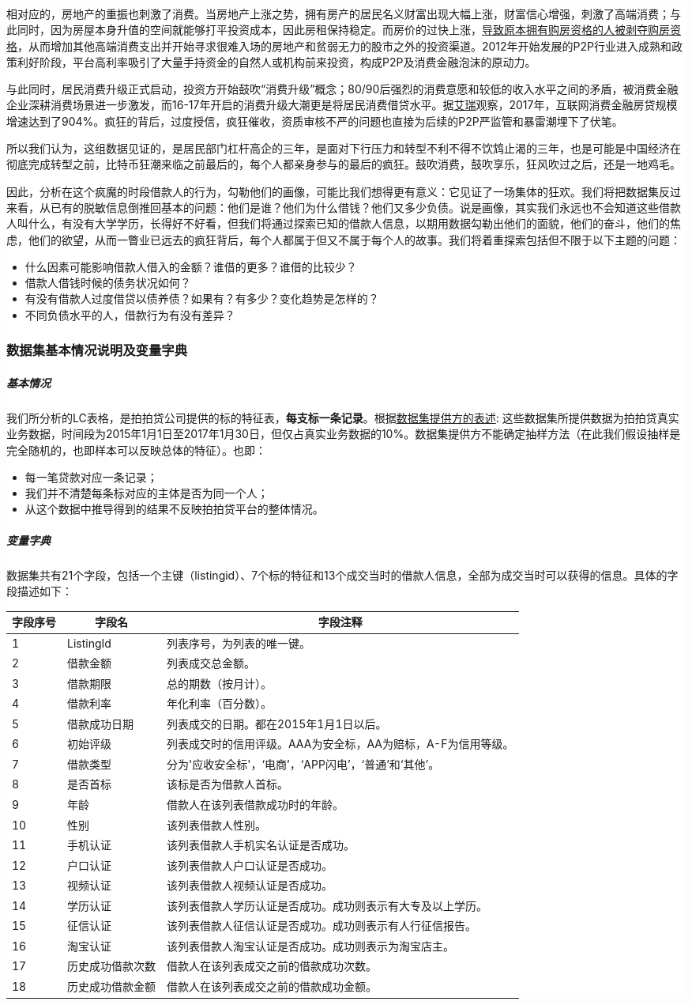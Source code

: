 相对应的，房地产的重振也刺激了消费。当房地产上涨之势，拥有房产的居民名义财富出现大幅上涨，财富信心增强，刺激了高端消费；与此同时，因为房屋本身升值的空间就能够打平投资成本，因此房租保持稳定。而房价的过快上涨，[导致原本拥有购房资格的人被剥夺购房资格](http://zhang-ming.blog.caixin.com/archives/196028)，从而增加其他高端消费支出并开始寻求很难入场的房地产和贫弱无力的股市之外的投资渠道。2012年开始发展的P2P行业进入成熟和政策利好阶段，平台高利率吸引了大量手持资金的自然人或机构前来投资，构成P2P及消费金融泡沫的原动力。

与此同时，居民消费升级正式启动，投资方开始鼓吹“消费升级”概念；80/90后强烈的消费意愿和较低的收入水平之间的矛盾，被消费金融企业深耕消费场景进一步激发，而16-17年开启的消费升级大潮更是将居民消费借贷水平。据[艾瑞](http://report.iresearch.cn/report_pdf.aspx?id=3128)观察，2017年，互联网消费金融房贷规模增速达到了904%。疯狂的背后，过度授信，疯狂催收，资质审核不严的问题也直接为后续的P2P严监管和暴雷潮埋下了伏笔。

所以我们认为，这组数据见证的，是居民部门杠杆高企的三年，是面对下行压力和转型不利不得不饮鸩止渴的三年，也是可能是中国经济在彻底完成转型之前，比特币狂潮来临之前最后的，每个人都亲身参与的最后的疯狂。鼓吹消费，鼓吹享乐，狂风吹过之后，还是一地鸡毛。

因此，分析在这个疯魔的时段借款人的行为，勾勒他们的画像，可能比我们想得更有意义：它见证了一场集体的狂欢。我们将把数据集反过来看，从已有的脱敏信息倒推回基本的问题：他们是谁？他们为什么借钱？他们又多少负债。说是画像，其实我们永远也不会知道这些借款人叫什么，有没有大学学历，长得好不好看，但我们将通过探索已知的借款人信息，以期用数据勾勒出他们的面貌，他们的奋斗，他们的焦虑，他们的欲望，从而一瞥业已远去的疯狂背后，每个人都属于但又不属于每个人的故事。我们将着重探索包括但不限于以下主题的问题：
- 什么因素可能影响借款人借入的金额？谁借的更多？谁借的比较少？
- 借款人借钱时候的债务状况如何？
- 有没有借款人过度借贷以债养债？如果有？有多少？变化趋势是怎样的？
- 不同负债水平的人，借款行为有没有差异？


### 数据集基本情况说明及变量字典

##### 基本情况
我们所分析的LC表格，是拍拍贷公司提供的标的特征表，**每支标一条记录**。根据[数据集提供方的表述](https://www.kesci.com/home/dataset/58c614aab84b2c48165a262d): 这些数据集所提供数据为拍拍贷真实业务数据，时间段为2015年1月1日至2017年1月30日，但仅占真实业务数据的10%。数据集提供方不能确定抽样方法（在此我们假设抽样是完全随机的，也即样本可以反映总体的特征）。也即：
- 每一笔贷款对应一条记录；
- 我们并不清楚每条标对应的主体是否为同一个人；
- 从这个数据中推导得到的结果不反映拍拍贷平台的整体情况。

##### 变量字典
数据集共有21个字段，包括一个主键（listingid）、7个标的特征和13个成交当时的借款人信息，全部为成交当时可以获得的信息。具体的字段描述如下：

| 字段序号 | 字段名           | 字段注释                                                     |
| -------- | ---------------- | ------------------------------------------------------------ |
| 1        | ListingId        | 列表序号，为列表的唯一键。                                   |
| 2        | 借款金额         | 列表成交总金额。                                             |
| 3        | 借款期限         | 总的期数（按月计）。                                         |
| 4        | 借款利率         | 年化利率（百分数）。                                         |
| 5        | 借款成功日期     | 列表成交的日期。都在2015年1月1日以后。                       |
| 6        | 初始评级         | 列表成交时的信用评级。AAA为安全标，AA为赔标，A-F为信用等级。 |
| 7        | 借款类型         | 分为'应收安全标'，‘电商’，‘APP闪电’，‘普通’和‘其他’。        |
| 8        | 是否首标         | 该标是否为借款人首标。                                       |
| 9        | 年龄             | 借款人在该列表借款成功时的年龄。                             |
| 10       | 性别             | 该列表借款人性别。                                           |
| 11       | 手机认证         | 该列表借款人手机实名认证是否成功。                           |
| 12       | 户口认证         | 该列表借款人户口认证是否成功。                               |
| 13       | 视频认证         | 该列表借款人视频认证是否成功。                               |
| 14       | 学历认证         | 该列表借款人学历认证是否成功。成功则表示有大专及以上学历。   |
| 15       | 征信认证         | 该列表借款人征信认证是否成功。成功则表示有人行征信报告。     |
| 16       | 淘宝认证         | 该列表借款人淘宝认证是否成功。成功则表示为淘宝店主。         |
| 17       | 历史成功借款次数 | 借款人在该列表成交之前的借款成功次数。                       |
| 18       | 历史成功借款金额 | 借款人在该列表成交之前的借款成功金额。                       |
